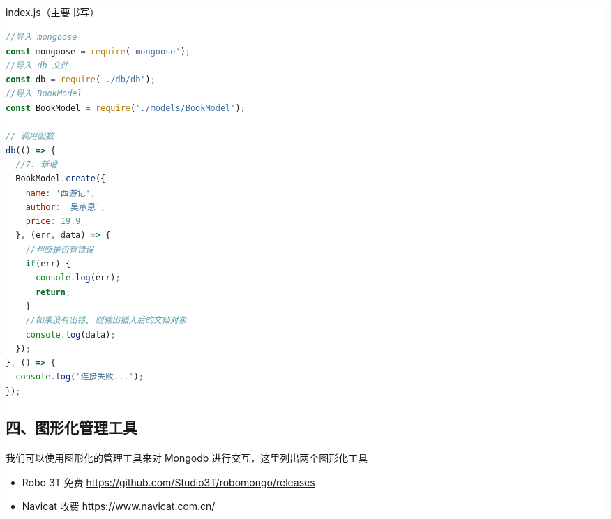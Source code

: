 index.js（主要书写）

```js
//导入 mongoose
const mongoose = require('mongoose');
//导入 db 文件
const db = require('./db/db');
//导入 BookModel
const BookModel = require('./models/BookModel');

// 调用函数
db(() => {
  //7. 新增
  BookModel.create({
    name: '西游记',
    author: '吴承恩',
    price: 19.9
  }, (err, data) => {
    //判断是否有错误
    if(err) {
      console.log(err);
      return;
    }
    //如果没有出错, 则输出插入后的文档对象
    console.log(data);
  });
}, () => {
  console.log('连接失败...');
});
```

## 四、图形化管理工具

我们可以使用图形化的管理工具来对 Mongodb 进行交互，这里列出两个图形化工具

- Robo 3T 免费 https://github.com/Studio3T/robomongo/releases

- Navicat 收费 https://www.navicat.com.cn/

  



  